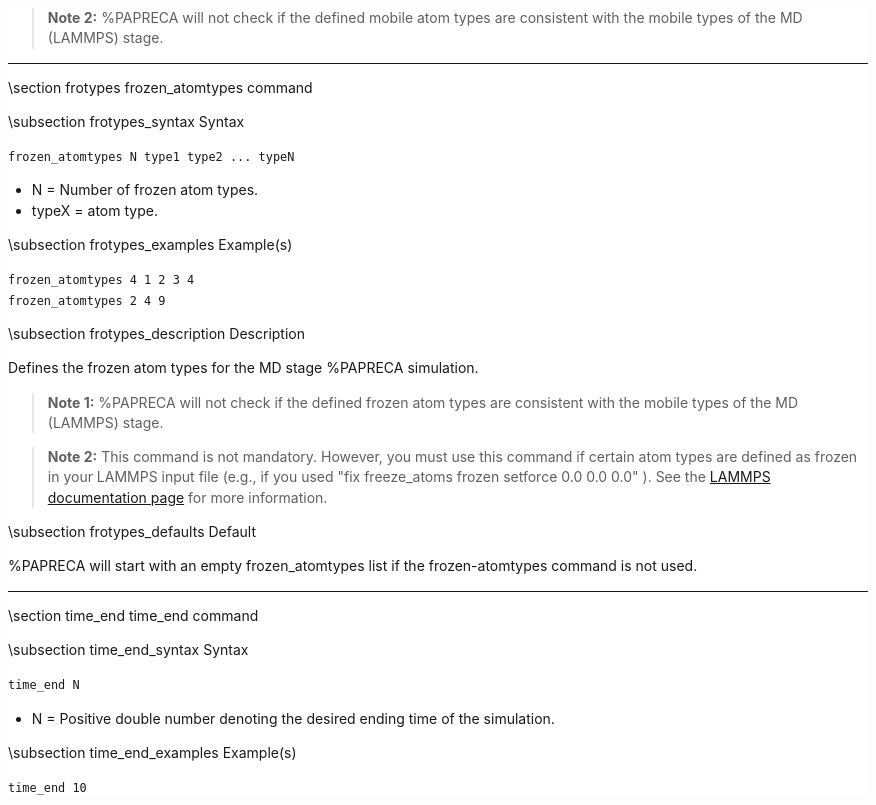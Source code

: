 > **Note 2:**
> %PAPRECA will not check if the defined mobile atom types are consistent with the mobile types of the MD (LAMMPS) stage.

<hr>


\section frotypes frozen_atomtypes command

\subsection frotypes_syntax Syntax

```bash
frozen_atomtypes N type1 type2 ... typeN
```

- N = Number of frozen atom types.
- typeX = atom type.

\subsection frotypes_examples Example(s)

```bash
frozen_atomtypes 4 1 2 3 4
frozen_atomtypes 2 4 9
```

\subsection frotypes_description Description

Defines the frozen atom types for the MD stage %PAPRECA simulation.

> **Note 1:**
> %PAPRECA will not check if the defined frozen atom types are consistent with the mobile types of the MD (LAMMPS) stage.

> **Note 2:**
> This command is not mandatory. However, you must use this command if certain atom types are defined as frozen in your LAMMPS input file (e.g., if you used "fix freeze_atoms frozen setforce 0.0 0.0 0.0" ). See the [LAMMPS documentation page](https://docs.lammps.org/fix_setforce.html) for more information.

\subsection frotypes_defaults Default

%PAPRECA will start with an empty frozen_atomtypes list if the frozen-atomtypes command is not used.


<hr>



\section time_end time_end command

\subsection time_end_syntax Syntax

```bash
time_end N
```

- N = Positive double number denoting the desired ending time of the simulation.

\subsection time_end_examples Example(s)

```bash
time_end 10
```
